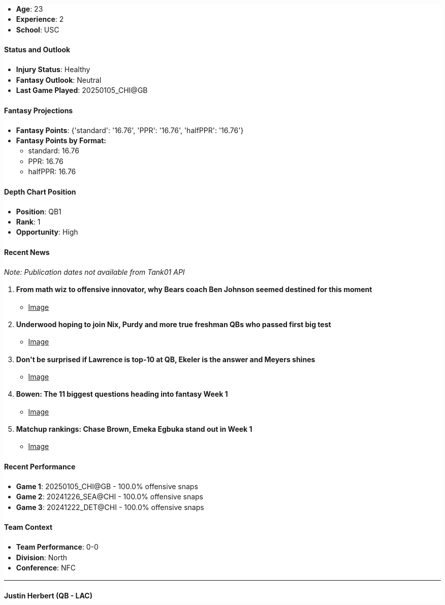 - **Age**: 23
- **Experience**: 2
- **School**: USC

#### Status and Outlook
- **Injury Status**: Healthy
- **Fantasy Outlook**: Neutral
- **Last Game Played**: 20250105_CHI@GB

#### Fantasy Projections
- **Fantasy Points**: {'standard': '16.76', 'PPR': '16.76', 'halfPPR': '16.76'}
- **Fantasy Points by Format:**
  - standard: 16.76
  - PPR: 16.76
  - halfPPR: 16.76

#### Depth Chart Position
- **Position**: QB1
- **Rank**: 1
- **Opportunity**: High

#### Recent News
*Note: Publication dates not available from Tank01 API*

1. **From math wiz to offensive innovator, why Bears coach Ben Johnson seemed destined for this moment**
   - [Image](https://a.espncdn.com/photo/2025/0903/r1540468_1296x518_5-2.jpg)

2. **Underwood hoping to join Nix, Purdy and more true freshman QBs who passed first big test**
   - [Image](https://a.espncdn.com/photo/2025/0904/r1541074_1296x518_5-2.jpg)

3. **Don't be surprised if Lawrence is top-10 at QB, Ekeler is the answer and Meyers shines**
   - [Image](https://a.espncdn.com/photo/2025/0904/r1541047_1296x518_5-2.jpg)

4. **Bowen: The 11 biggest questions heading into fantasy Week 1**
   - [Image](https://a.espncdn.com/photo/2025/0903/r1540438_1296x518_5-2.jpg)

5. **Matchup rankings: Chase Brown, Emeka Egbuka stand out in Week 1**
   - [Image](https://a.espncdn.com/photo/2025/0902/r1540250_1296x518_5-2.jpg)


#### Recent Performance
- **Game 1**: 20250105_CHI@GB - 100.0% offensive snaps
- **Game 2**: 20241226_SEA@CHI - 100.0% offensive snaps
- **Game 3**: 20241222_DET@CHI - 100.0% offensive snaps

#### Team Context
- **Team Performance**: 0-0
- **Division**: North
- **Conference**: NFC

---

#### Justin Herbert (QB - LAC)
